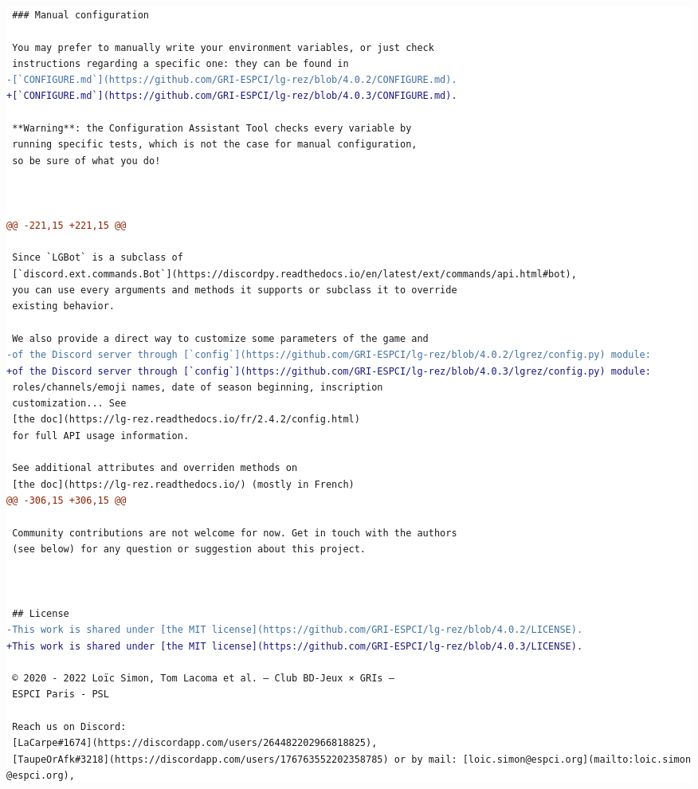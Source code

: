 ```diff
 ### Manual configuration
 
 You may prefer to manually write your environment variables, or just check
 instructions regarding a specific one: they can be found in
-[`CONFIGURE.md`](https://github.com/GRI-ESPCI/lg-rez/blob/4.0.2/CONFIGURE.md).
+[`CONFIGURE.md`](https://github.com/GRI-ESPCI/lg-rez/blob/4.0.3/CONFIGURE.md).
 
 **Warning**: the Configuration Assistant Tool checks every variable by
 running specific tests, which is not the case for manual configuration,
 so be sure of what you do!
 
 
 
@@ -221,15 +221,15 @@
 
 Since `LGBot` is a subclass of
 [`discord.ext.commands.Bot`](https://discordpy.readthedocs.io/en/latest/ext/commands/api.html#bot),
 you can use every arguments and methods it supports or subclass it to override
 existing behavior.
 
 We also provide a direct way to customize some parameters of the game and
-of the Discord server through [`config`](https://github.com/GRI-ESPCI/lg-rez/blob/4.0.2/lgrez/config.py) module:
+of the Discord server through [`config`](https://github.com/GRI-ESPCI/lg-rez/blob/4.0.3/lgrez/config.py) module:
 roles/channels/emoji names, date of season beginning, inscription
 customization... See
 [the doc](https://lg-rez.readthedocs.io/fr/2.4.2/config.html)
 for full API usage information.
 
 See additional attributes and overriden methods on
 [the doc](https://lg-rez.readthedocs.io/) (mostly in French)
@@ -306,15 +306,15 @@
 
 Community contributions are not welcome for now. Get in touch with the authors
 (see below) for any question or suggestion about this project.
 
 
 
 ## License
-This work is shared under [the MIT license](https://github.com/GRI-ESPCI/lg-rez/blob/4.0.2/LICENSE).
+This work is shared under [the MIT license](https://github.com/GRI-ESPCI/lg-rez/blob/4.0.3/LICENSE).
 
 © 2020 - 2022 Loïc Simon, Tom Lacoma et al. – Club BD-Jeux × GRIs –
 ESPCI Paris - PSL
 
 Reach us on Discord:
 [LaCarpe#1674](https://discordapp.com/users/264482202966818825),
 [TaupeOrAfk#3218](https://discordapp.com/users/176763552202358785) or by mail: [loic.simon@espci.org](mailto:loic.simon@espci.org),
```
